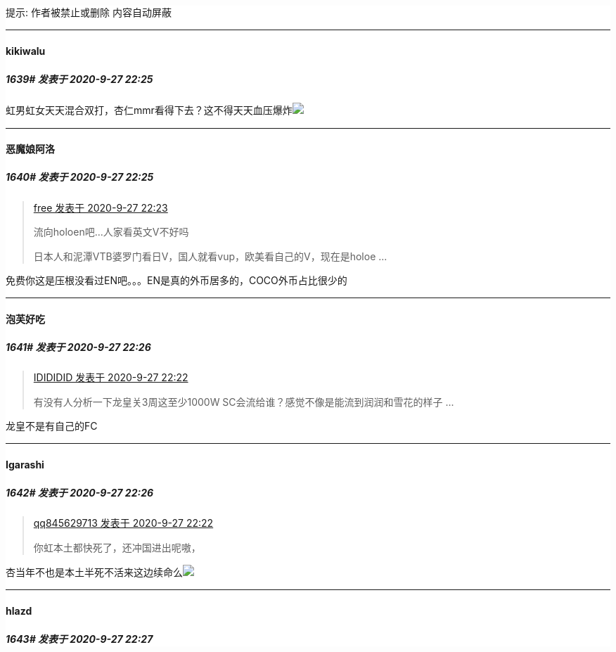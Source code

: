 提示: 作者被禁止或删除 内容自动屏蔽


-----

####  kikiwalu  
##### 1639#       发表于 2020-9-27 22:25


虹男虹女天天混合双打，杏仁mmr看得下去？这不得天天血压爆炸<img src="https://static.saraba1st.com/image/smiley/face2017/067.png" referrerpolicy="no-referrer">


-----

####  恶魔娘阿洛  
##### 1640#       发表于 2020-9-27 22:25


<blockquote><a href="httphttps://bbs.saraba1st.com/2b/forum.php?mod=redirect&amp;goto=findpost&amp;pid=48878110&amp;ptid=1962088" target="_blank">free 发表于 2020-9-27 22:23</a>

流向holoen吧...人家看英文V不好吗

日本人和泥潭VTB婆罗门看日V，国人就看vup，欧美看自己的V，现在是holoe ...</blockquote>
免费你这是压根没看过EN吧。。。EN是真的外币居多的，COCO外币占比很少的


-----

####  泡芙好吃  
##### 1641#       发表于 2020-9-27 22:26


<blockquote><a href="httphttps://bbs.saraba1st.com/2b/forum.php?mod=redirect&amp;goto=findpost&amp;pid=48878086&amp;ptid=1962088" target="_blank">IDIDIDID 发表于 2020-9-27 22:22</a>

有没有人分析一下龙皇关3周这至少1000W SC会流给谁？感觉不像是能流到润润和雪花的样子 ...</blockquote>
龙皇不是有自己的FC


-----

####  Igarashi  
##### 1642#       发表于 2020-9-27 22:26


<blockquote><a href="httphttps://bbs.saraba1st.com/2b/forum.php?mod=redirect&amp;goto=findpost&amp;pid=48878094&amp;ptid=1962088" target="_blank">qq845629713 发表于 2020-9-27 22:22</a>

你虹本土都快死了，还冲国进出呢嗷，</blockquote>
杏当年不也是本土半死不活来这边续命么<img src="https://static.saraba1st.com/image/smiley/face2017/065.png" referrerpolicy="no-referrer">


-----

####  hlazd  
##### 1643#       发表于 2020-9-27 22:27
